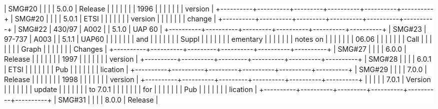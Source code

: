 | SMG\#20  |          |         |          | 5.0.0    | Release  |
|          |          |         |          |          | 1996     |
|          |          |         |          |          | version  |
+----------+----------+---------+----------+----------+----------+
| SMG\#20  |          |         |          | 5.0.1    | ETSI     |
|          |          |         |          |          | version  |
|          |          |         |          |          | change   |
+----------+----------+---------+----------+----------+----------+
| SMG\#22  | 430/97   | A002    |          | 5.1.0    | UAP 60   |
+----------+----------+---------+----------+----------+----------+
| SMG\#23  | 97-737   | A003    |          | 5.1.1    | UAP60    |
|          |          |         |          |          | and      |
|          |          |         |          |          | Suppl    |
|          |          |         |          |          | ementary |
|          |          |         |          |          | notes on |
|          |          |         |          |          | 06.06    |
|          |          |         |          |          | Call     |
|          |          |         |          |          | Graph    |
|          |          |         |          |          | Changes  |
+----------+----------+---------+----------+----------+----------+
| SMG\#27  |          |         |          | 6.0.0    | Release  |
|          |          |         |          |          | 1997     |
|          |          |         |          |          | version  |
+----------+----------+---------+----------+----------+----------+
| SMG\#28  |          |         |          | 6.0.1    | ETSI     |
|          |          |         |          |          | Pub      |
|          |          |         |          |          | lication |
+----------+----------+---------+----------+----------+----------+
| SMG\#29  |          |         |          | 7.0.0    | Release  |
|          |          |         |          |          | 1998     |
|          |          |         |          |          | version  |
+----------+----------+---------+----------+----------+----------+
|          |          |         |          | 7.0.1    | Version  |
|          |          |         |          |          | update   |
|          |          |         |          |          | to 7.0.1 |
|          |          |         |          |          | for      |
|          |          |         |          |          | Pub      |
|          |          |         |          |          | lication |
+----------+----------+---------+----------+----------+----------+
| SMG\#31  |          |         |          | 8.0.0    | Release  |